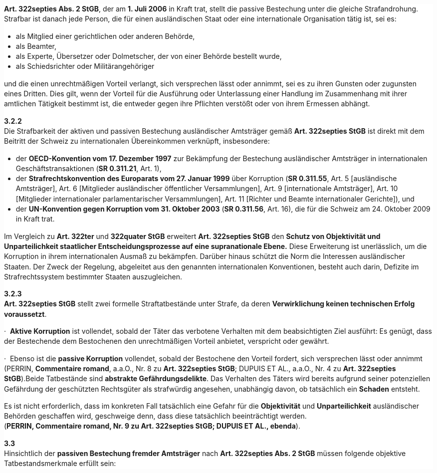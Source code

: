 **Art. 322septies Abs. 2 StGB**, der am **1\. Juli 2006** in Kraft trat, stellt die passive Bestechung unter die gleiche Strafandrohung. Strafbar ist danach jede Person, die für einen ausländischen Staat oder eine internationale Organisation tätig ist, sei es:

*   als Mitglied einer gerichtlichen oder anderen Behörde,
*   als Beamter,
*   als Experte, Übersetzer oder Dolmetscher, der von einer Behörde bestellt wurde,
*   als Schiedsrichter oder Militärangehöriger

und die einen unrechtmäßigen Vorteil verlangt, sich versprechen lässt oder annimmt, sei es zu ihren Gunsten oder zugunsten eines Dritten. Dies gilt, wenn der Vorteil für die Ausführung oder Unterlassung einer Handlung im Zusammenhang mit ihrer amtlichen Tätigkeit bestimmt ist, die entweder gegen ihre Pflichten verstößt oder von ihrem Ermessen abhängt.

**3.2.2**  
Die Strafbarkeit der aktiven und passiven Bestechung ausländischer Amtsträger gemäß **Art. 322septies StGB** ist direkt mit dem Beitritt der Schweiz zu internationalen Übereinkommen verknüpft, insbesondere:

*   der **OECD-Konvention vom 17. Dezember 1997** zur Bekämpfung der Bestechung ausländischer Amtsträger in internationalen Geschäftstransaktionen (**SR 0.311.21**, Art. 1),
*   der **Strafrechtskonvention des Europarats vom 27. Januar 1999** über Korruption (**SR 0.311.55**, Art. 5 \[ausländische Amtsträger\], Art. 6 \[Mitglieder ausländischer öffentlicher Versammlungen\], Art. 9 \[internationale Amtsträger\], Art. 10 \[Mitglieder internationaler parlamentarischer Versammlungen\], Art. 11 \[Richter und Beamte internationaler Gerichte\]), und
*   der **UN-Konvention gegen Korruption vom 31. Oktober 2003** (**SR 0.311.56**, Art. 16), die für die Schweiz am 24. Oktober 2009 in Kraft trat.

Im Vergleich zu **Art. 322ter** und **322quater StGB** erweitert **Art. 322septies StGB** den **Schutz von Objektivität und Unparteilichkeit staatlicher Entscheidungsprozesse auf eine supranationale Ebene.** Diese Erweiterung ist unerlässlich, um die Korruption in ihrem internationalen Ausmaß zu bekämpfen. Darüber hinaus schützt die Norm die Interessen ausländischer Staaten. Der Zweck der Regelung, abgeleitet aus den genannten internationalen Konventionen, besteht auch darin, Defizite im Strafrechtssystem bestimmter Staaten auszugleichen.

**3.2.3**  
**Art. 322septies StGB** stellt zwei formelle Straftatbestände unter Strafe, da deren **Verwirklichung keinen technischen Erfolg voraussetzt**.

·  **Aktive Korruption** ist vollendet, sobald der Täter das verbotene Verhalten mit dem beabsichtigten Ziel ausführt: Es genügt, dass der Bestechende dem Bestochenen den unrechtmäßigen Vorteil anbietet, verspricht oder gewährt.

·  Ebenso ist die **passive Korruption** vollendet, sobald der Bestochene den Vorteil fordert, sich versprechen lässt oder annimmt (PERRIN, **Commentaire romand**, a.a.O., Nr. 8 zu **Art. 322septies StGB**; DUPUIS ET AL., a.a.O., Nr. 4 zu **Art. 322septies StGB**).Beide Tatbestände sind **abstrakte Gefährdungsdelikte**. Das Verhalten des Täters wird bereits aufgrund seiner potenziellen Gefährdung der geschützten Rechtsgüter als strafwürdig angesehen, unabhängig davon, ob tatsächlich ein **Schaden** entsteht.

Es ist nicht erforderlich, dass im konkreten Fall tatsächlich eine Gefahr für die **Objektivität** und **Unparteilichkeit** ausländischer Behörden geschaffen wird, geschweige denn, dass diese tatsächlich beeinträchtigt werden.  
(**PERRIN, Commentaire romand, Nr. 9 zu Art. 322septies StGB; DUPUIS ET AL., ebenda**).

**3.3**  
Hinsichtlich der **passiven Bestechung fremder Amtsträger** nach **Art. 322septies Abs. 2 StGB** müssen folgende objektive Tatbestandsmerkmale erfüllt sein:
